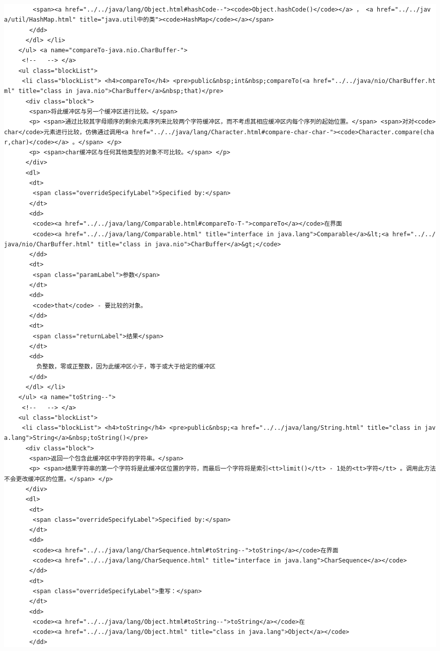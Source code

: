             <span><a href="../../java/lang/Object.html#hashCode--"><code>Object.hashCode()</code></a> ， <a href="../../java/util/HashMap.html" title="java.util中的类"><code>HashMap</code></a></span> 
           </dd> 
          </dl> </li> 
        </ul> <a name="compareTo-java.nio.CharBuffer-"> 
         <!--   --> </a> 
        <ul class="blockList"> 
         <li class="blockList"> <h4>compareTo</h4> <pre>public&nbsp;int&nbsp;compareTo(<a href="../../java/nio/CharBuffer.html" title="class in java.nio">CharBuffer</a>&nbsp;that)</pre> 
          <div class="block"> 
           <span>将此缓冲区与另一个缓冲区进行比较。</span> 
           <p> <span>通过比较其字母顺序的剩余元素序列来比较两个字符缓冲区，而不考虑其相应缓冲区内每个序列的起始位置。</span> <span>对对<code>char</code>元素进行比较，仿佛通过调用<a href="../../java/lang/Character.html#compare-char-char-"><code>Character.compare(char,char)</code></a> 。</span> </p> 
           <p> <span>char缓冲区与任何其他类型的对象不可比较。</span> </p> 
          </div> 
          <dl> 
           <dt> 
            <span class="overrideSpecifyLabel">Specified by:</span> 
           </dt> 
           <dd> 
            <code><a href="../../java/lang/Comparable.html#compareTo-T-">compareTo</a></code>在界面 
            <code><a href="../../java/lang/Comparable.html" title="interface in java.lang">Comparable</a>&lt;<a href="../../java/nio/CharBuffer.html" title="class in java.nio">CharBuffer</a>&gt;</code> 
           </dd> 
           <dt> 
            <span class="paramLabel">参数</span> 
           </dt> 
           <dd> 
            <code>that</code> - 要比较的对象。 
           </dd> 
           <dt> 
            <span class="returnLabel">结果</span> 
           </dt> 
           <dd>
             负整数，零或正整数，因为此缓冲区小于，等于或大于给定的缓冲区 
           </dd> 
          </dl> </li> 
        </ul> <a name="toString--"> 
         <!--   --> </a> 
        <ul class="blockList"> 
         <li class="blockList"> <h4>toString</h4> <pre>public&nbsp;<a href="../../java/lang/String.html" title="class in java.lang">String</a>&nbsp;toString()</pre> 
          <div class="block"> 
           <span>返回一个包含此缓冲区中字符的字符串。</span> 
           <p> <span>结果字符串的第一个字符将是此缓冲区位置的字符，而最后一个字符将是索引<tt>limit()</tt> - 1处的<tt>字符</tt> 。调用此方法不会更改缓冲区的位置。</span> </p> 
          </div> 
          <dl> 
           <dt> 
            <span class="overrideSpecifyLabel">Specified by:</span> 
           </dt> 
           <dd> 
            <code><a href="../../java/lang/CharSequence.html#toString--">toString</a></code>在界面 
            <code><a href="../../java/lang/CharSequence.html" title="interface in java.lang">CharSequence</a></code> 
           </dd> 
           <dt> 
            <span class="overrideSpecifyLabel">重写：</span> 
           </dt> 
           <dd> 
            <code><a href="../../java/lang/Object.html#toString--">toString</a></code>在 
            <code><a href="../../java/lang/Object.html" title="class in java.lang">Object</a></code> 
           </dd> 